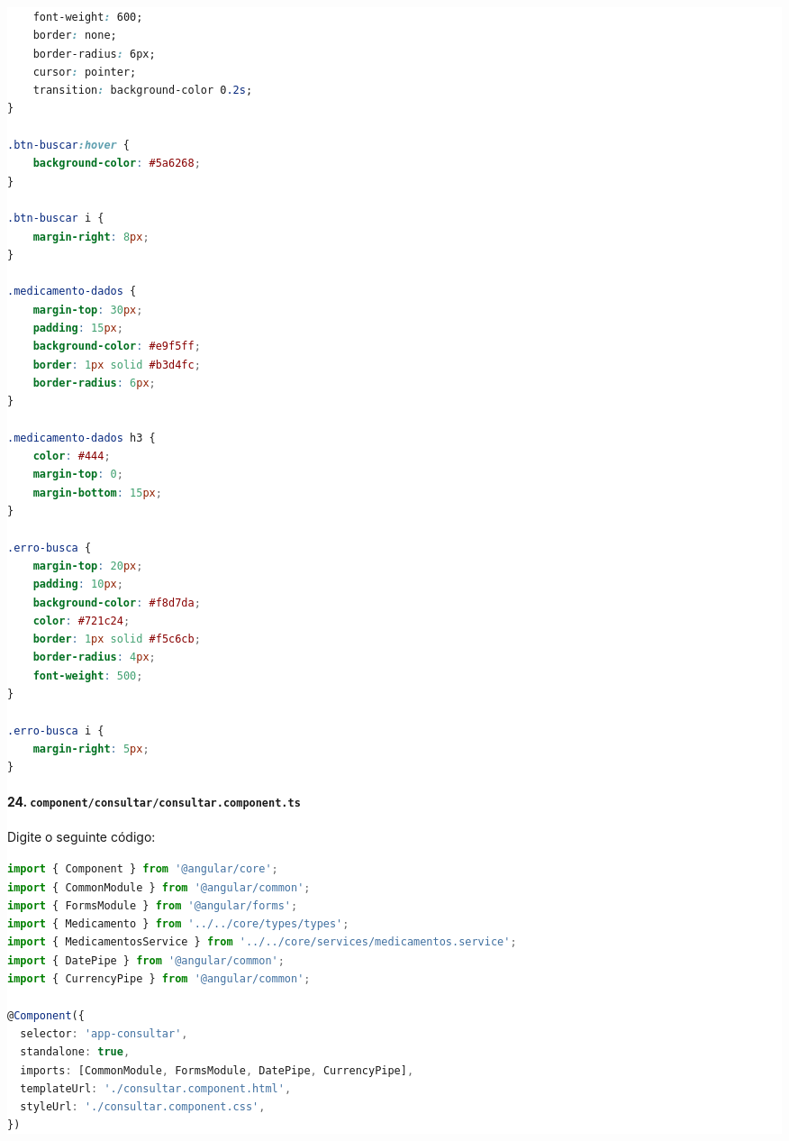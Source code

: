 ```css
    font-weight: 600;
    border: none;
    border-radius: 6px;
    cursor: pointer;
    transition: background-color 0.2s;
}
  
.btn-buscar:hover {
    background-color: #5a6268;
}

.btn-buscar i {
    margin-right: 8px;
}
  
.medicamento-dados {
    margin-top: 30px;
    padding: 15px;
    background-color: #e9f5ff; 
    border: 1px solid #b3d4fc;
    border-radius: 6px;
}

.medicamento-dados h3 {
    color: #444;
    margin-top: 0;
    margin-bottom: 15px;
}
  
.erro-busca {
    margin-top: 20px;
    padding: 10px;
    background-color: #f8d7da; 
    color: #721c24;
    border: 1px solid #f5c6cb;
    border-radius: 4px;
    font-weight: 500;
}

.erro-busca i {
    margin-right: 5px;
}
```

#### 24. `component/consultar/consultar.component.ts`

Digite o seguinte código:

```typescript
import { Component } from '@angular/core';
import { CommonModule } from '@angular/common';
import { FormsModule } from '@angular/forms';
import { Medicamento } from '../../core/types/types';
import { MedicamentosService } from '../../core/services/medicamentos.service';
import { DatePipe } from '@angular/common';
import { CurrencyPipe } from '@angular/common';

@Component({
  selector: 'app-consultar',
  standalone: true,
  imports: [CommonModule, FormsModule, DatePipe, CurrencyPipe],
  templateUrl: './consultar.component.html',
  styleUrl: './consultar.component.css',
})
```